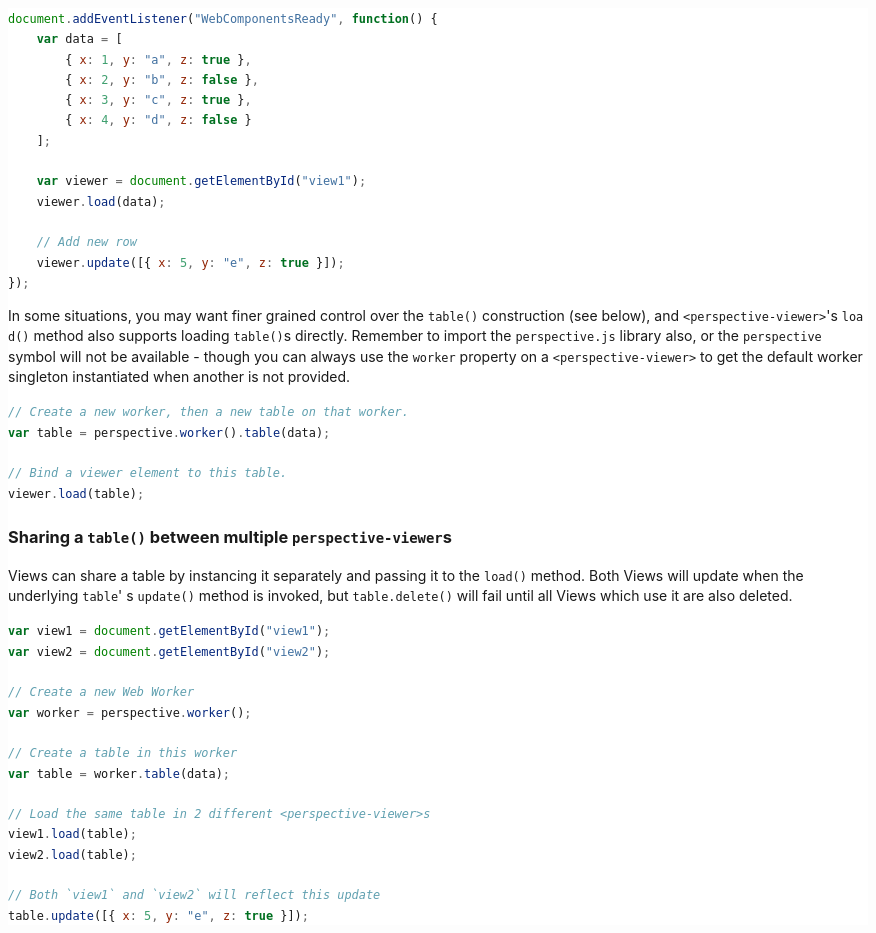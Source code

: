 ```javascript
document.addEventListener("WebComponentsReady", function() {
    var data = [
        { x: 1, y: "a", z: true },
        { x: 2, y: "b", z: false },
        { x: 3, y: "c", z: true },
        { x: 4, y: "d", z: false }
    ];

    var viewer = document.getElementById("view1");
    viewer.load(data);

    // Add new row
    viewer.update([{ x: 5, y: "e", z: true }]);
});
```

In some situations, you may want finer grained control over the `table()`
construction (see below), and `<perspective-viewer>`'s `load()` method
also supports loading `table()`s directly. Remember to import the `perspective.js`
library also, or the `perspective` symbol will not be available - though you
can always use the `worker` property on a `<perspective-viewer>` to get the
default worker singleton instantiated when another is not provided.

```javascript
// Create a new worker, then a new table on that worker.
var table = perspective.worker().table(data);

// Bind a viewer element to this table.
viewer.load(table);
```

### Sharing a `table()` between multiple `perspective-viewer`s

Views can share a table by instancing it separately and passing it to the
`load()` method. Both Views will update when the underlying `table`'
s `update()` method is invoked, but `table.delete()` will fail
until all Views which use it are also deleted.

```javascript
var view1 = document.getElementById("view1");
var view2 = document.getElementById("view2");

// Create a new Web Worker
var worker = perspective.worker();

// Create a table in this worker
var table = worker.table(data);

// Load the same table in 2 different <perspective-viewer>s
view1.load(table);
view2.load(table);

// Both `view1` and `view2` will reflect this update
table.update([{ x: 5, y: "e", z: true }]);
```
